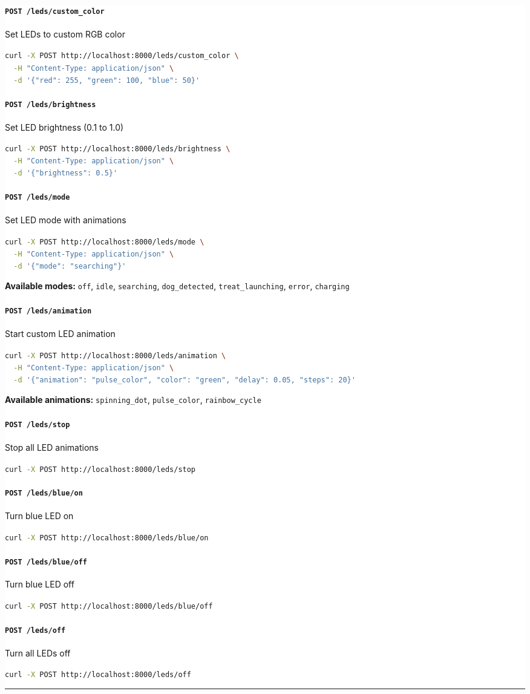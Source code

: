#### `POST /leds/custom_color`
Set LEDs to custom RGB color
```bash
curl -X POST http://localhost:8000/leds/custom_color \
  -H "Content-Type: application/json" \
  -d '{"red": 255, "green": 100, "blue": 50}'
```

#### `POST /leds/brightness`
Set LED brightness (0.1 to 1.0)
```bash
curl -X POST http://localhost:8000/leds/brightness \
  -H "Content-Type: application/json" \
  -d '{"brightness": 0.5}'
```

#### `POST /leds/mode`
Set LED mode with animations
```bash
curl -X POST http://localhost:8000/leds/mode \
  -H "Content-Type: application/json" \
  -d '{"mode": "searching"}'
```
**Available modes:** `off`, `idle`, `searching`, `dog_detected`, `treat_launching`, `error`, `charging`

#### `POST /leds/animation`
Start custom LED animation
```bash
curl -X POST http://localhost:8000/leds/animation \
  -H "Content-Type: application/json" \
  -d '{"animation": "pulse_color", "color": "green", "delay": 0.05, "steps": 20}'
```
**Available animations:** `spinning_dot`, `pulse_color`, `rainbow_cycle`

#### `POST /leds/stop`
Stop all LED animations
```bash
curl -X POST http://localhost:8000/leds/stop
```

#### `POST /leds/blue/on`
Turn blue LED on
```bash
curl -X POST http://localhost:8000/leds/blue/on
```

#### `POST /leds/blue/off`
Turn blue LED off
```bash
curl -X POST http://localhost:8000/leds/blue/off
```

#### `POST /leds/off`
Turn all LEDs off
```bash
curl -X POST http://localhost:8000/leds/off
```

---